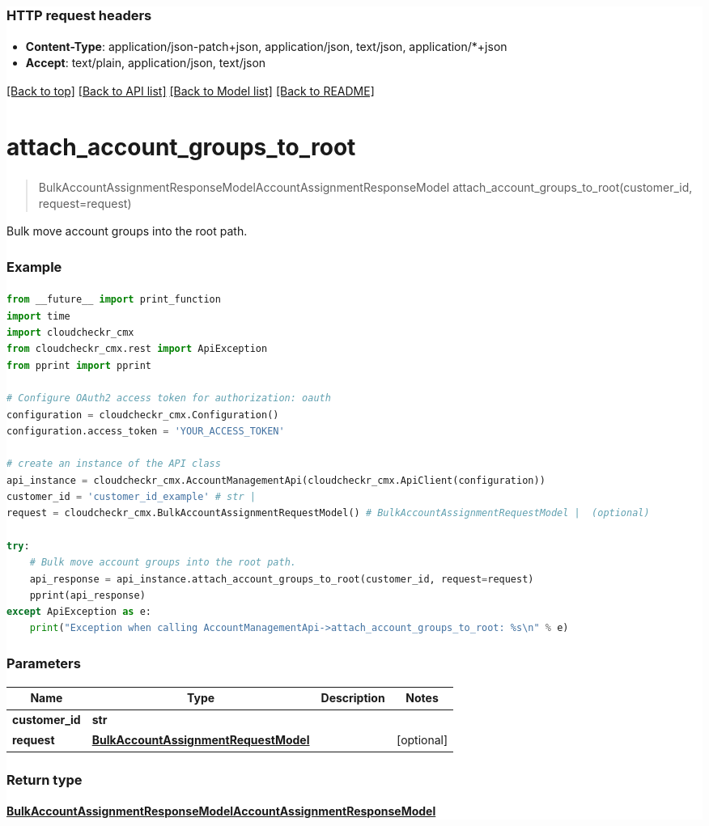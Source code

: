 ### HTTP request headers

 - **Content-Type**: application/json-patch+json, application/json, text/json, application/*+json
 - **Accept**: text/plain, application/json, text/json

[[Back to top]](#) [[Back to API list]](../README.md#documentation-for-api-endpoints) [[Back to Model list]](../README.md#documentation-for-models) [[Back to README]](../README.md)

# **attach_account_groups_to_root**
> BulkAccountAssignmentResponseModelAccountAssignmentResponseModel attach_account_groups_to_root(customer_id, request=request)

Bulk move account groups into the root path.

### Example
```python
from __future__ import print_function
import time
import cloudcheckr_cmx
from cloudcheckr_cmx.rest import ApiException
from pprint import pprint

# Configure OAuth2 access token for authorization: oauth
configuration = cloudcheckr_cmx.Configuration()
configuration.access_token = 'YOUR_ACCESS_TOKEN'

# create an instance of the API class
api_instance = cloudcheckr_cmx.AccountManagementApi(cloudcheckr_cmx.ApiClient(configuration))
customer_id = 'customer_id_example' # str | 
request = cloudcheckr_cmx.BulkAccountAssignmentRequestModel() # BulkAccountAssignmentRequestModel |  (optional)

try:
    # Bulk move account groups into the root path.
    api_response = api_instance.attach_account_groups_to_root(customer_id, request=request)
    pprint(api_response)
except ApiException as e:
    print("Exception when calling AccountManagementApi->attach_account_groups_to_root: %s\n" % e)
```

### Parameters

Name | Type | Description  | Notes
------------- | ------------- | ------------- | -------------
 **customer_id** | **str**|  | 
 **request** | [**BulkAccountAssignmentRequestModel**](BulkAccountAssignmentRequestModel.md)|  | [optional] 

### Return type

[**BulkAccountAssignmentResponseModelAccountAssignmentResponseModel**](BulkAccountAssignmentResponseModelAccountAssignmentResponseModel.md)
